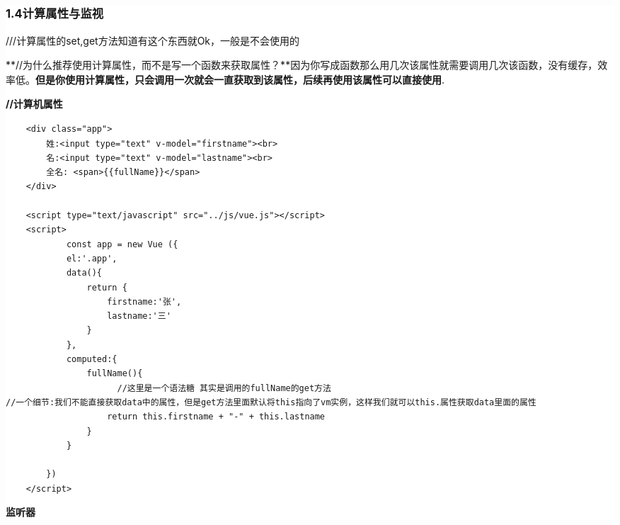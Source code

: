 

















### 1.4计算属性与监视



///计算属性的set,get方法知道有这个东西就Ok，一般是不会使用的

**//为什么推荐使用计算属性，而不是写一个函数来获取属性？**因为你写成函数那么用几次该属性就需要调用几次该函数，没有缓存，效率低。**但是你使用计算属性，只会调用一次就会一直获取到该属性，后续再使用该属性可以直接使用**.



**//计算机属性**

```vue
    <div class="app">
        姓:<input type="text" v-model="firstname"><br>
        名:<input type="text" v-model="lastname"><br>
        全名: <span>{{fullName}}</span>
    </div>
    
    <script type="text/javascript" src="../js/vue.js"></script>
    <script>
            const app = new Vue ({
            el:'.app',
            data(){
                return {
                    firstname:'张',
                    lastname:'三'
                }
            },
            computed:{
                fullName(){
                      //这里是一个语法糖 其实是调用的fullName的get方法
//一个细节:我们不能直接获取data中的属性，但是get方法里面默认将this指向了vm实例，这样我们就可以this.属性获取data里面的属性
                    return this.firstname + "-" + this.lastname
                }
            }
 
        })
    </script>
```





**监听器**
